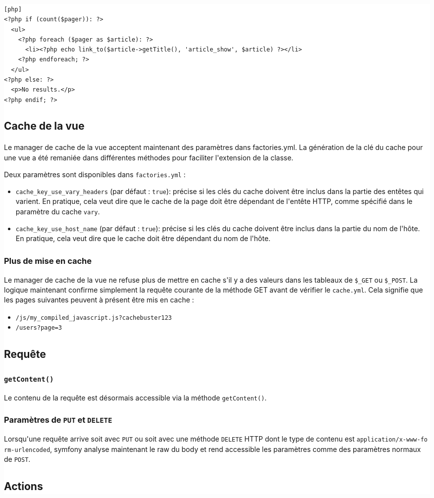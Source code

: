     [php]
    <?php if (count($pager)): ?>
      <ul>
        <?php foreach ($pager as $article): ?>
          <li><?php echo link_to($article->getTitle(), 'article_show', $article) ?></li>
        <?php endforeach; ?>
      </ul>
    <?php else: ?>
      <p>No results.</p>
    <?php endif; ?>

Cache de la vue
----------

Le manager de cache de la vue acceptent maintenant des paramètres dans factories.yml.
La génération de la clé du cache pour une vue a été remaniée dans différentes méthodes pour
faciliter l'extension de la classe.

Deux paramètres sont disponibles dans `factories.yml` :

  * `cache_key_use_vary_headers` (par défaut : `true`): précise si les clés du cache
    doivent être inclus dans la partie des entêtes qui varient. En pratique, cela veut dire que le
    cache de la page doit être dépendant de l'entête HTTP, comme spécifié dans le
    paramètre du cache `vary`.

  * `cache_key_use_host_name` (par défaut : `true`): précise si les clés du cache
    doivent être inclus dans la partie du nom de l'hôte. En pratique, cela veut dire que le
    cache doit être dépendant du nom de l'hôte.

### Plus de mise en cache
 
Le manager de cache de la vue ne refuse plus de mettre en cache s'il y a des
valeurs dans les tableaux de `$_GET` ou `$_POST`. La logique maintenant confirme simplement la
requête courante de la méthode GET avant de vérifier le `cache.yml`. Cela signifie que
les pages suivantes peuvent à présent être mis en cache :

  * `/js/my_compiled_javascript.js?cachebuster123`
  * `/users?page=3`

Requête
-------

### `getContent()`

Le contenu de la requête est désormais accessible via la méthode `getContent()`.

### Paramètres de `PUT` et `DELETE`

Lorsqu'une requête arrive soit avec `PUT` ou soit avec une méthode `DELETE` HTTP dont
le type de contenu est `application/x-www-form-urlencoded`, symfony analyse maintenant
le raw du body et rend accessible les paramètres comme des paramètres normaux de `POST`.

Actions
-------
